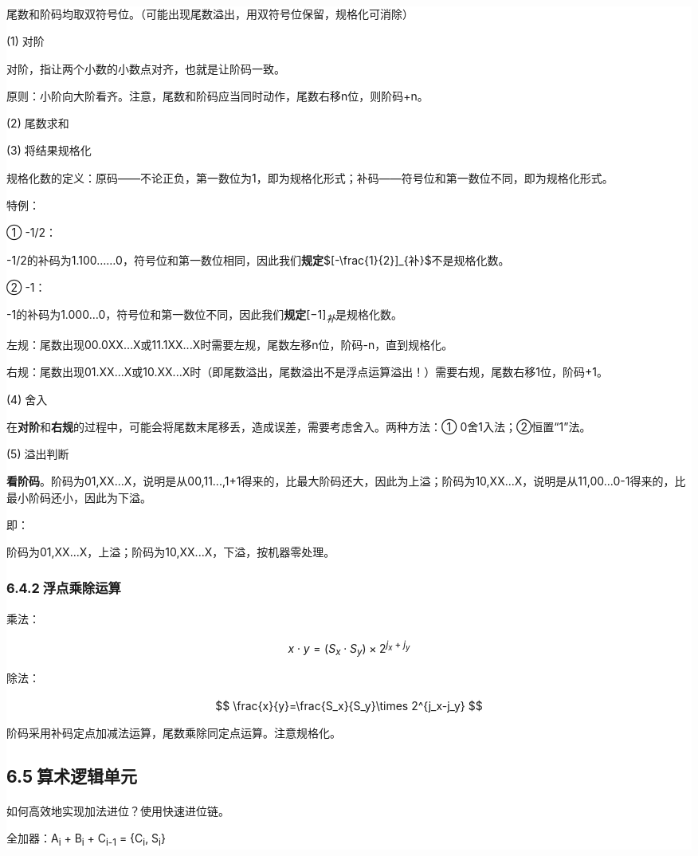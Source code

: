 尾数和阶码均取双符号位。（可能出现尾数溢出，用双符号位保留，规格化可消除）

(1) 对阶

对阶，指让两个小数的小数点对齐，也就是让阶码一致。

原则：小阶向大阶看齐。注意，尾数和阶码应当同时动作，尾数右移n位，则阶码+n。

(2) 尾数求和

(3) 将结果规格化

规格化数的定义：原码——不论正负，第一数位为1，即为规格化形式；补码——符号位和第一数位不同，即为规格化形式。

特例：

① -1/2：

-1/2的补码为1.100……0，符号位和第一数位相同，因此我们**规定**$[-\frac{1}{2}]_{补}$不是规格化数。

② -1：

-1的补码为1.000…0，符号位和第一数位不同，因此我们**规定**$[-1]_{补}$是规格化数。

左规：尾数出现00.0XX...X或11.1XX...X时需要左规，尾数左移n位，阶码-n，直到规格化。

右规：尾数出现01.XX...X或10.XX...X时（即尾数溢出，尾数溢出不是浮点运算溢出！）需要右规，尾数右移1位，阶码+1。

(4) 舍入

在**对阶**和**右规**的过程中，可能会将尾数末尾移丢，造成误差，需要考虑舍入。两种方法：① 0舍1入法；②恒置“1”法。

(5) 溢出判断

**看阶码**。阶码为01,XX...X，说明是从00,11...,1+1得来的，比最大阶码还大，因此为上溢；阶码为10,XX...X，说明是从11,00...0-1得来的，比最小阶码还小，因此为下溢。

即：

阶码为01,XX...X，上溢；阶码为10,XX...X，下溢，按机器零处理。

### 6.4.2 浮点乘除运算

乘法：

$$
x\cdot y=(S_x\cdot S_y)\times 2^{j_x+j_y}
$$

除法：

$$
\frac{x}{y}=\frac{S_x}{S_y}\times 2^{j_x-j_y}
$$

阶码采用补码定点加减法运算，尾数乘除同定点运算。注意规格化。

## 6.5 算术逻辑单元

如何高效地实现加法进位？使用快速进位链。

全加器：A<sub>i</sub> + B<sub>i</sub> + C<sub>i-1</sub> = {C<sub>i</sub>, S<sub>i</sub>}


[^1]: 华莱士树(Wallace Tree)：硬件快速把n个数相加归约为2个数相加，从而加速多个部分积相加的速度。